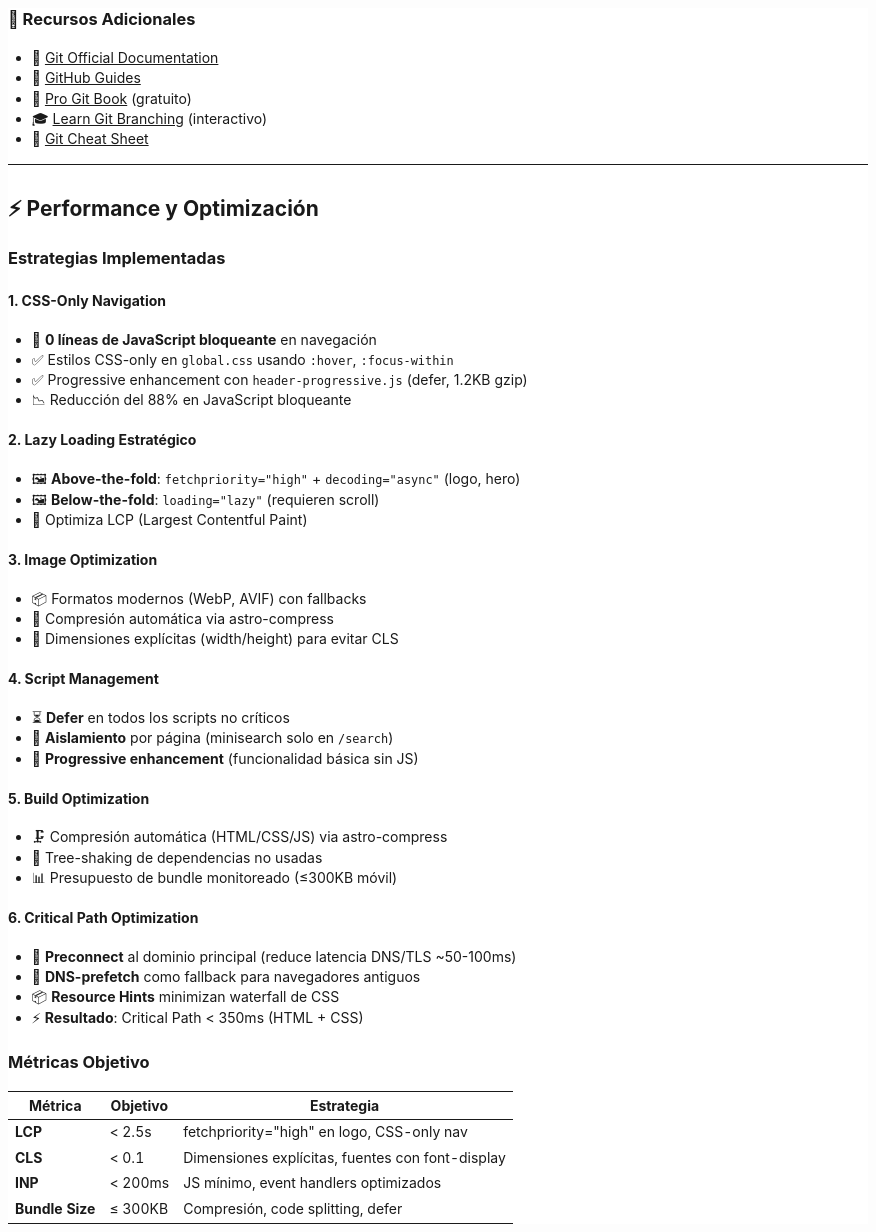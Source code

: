
### 📖 Recursos Adicionales

- 📘 [Git Official Documentation](https://git-scm.com/doc)
- 📙 [GitHub Guides](https://guides.github.com/)
- 📕 [Pro Git Book](https://git-scm.com/book/en/v2) (gratuito)
- 🎓 [Learn Git Branching](https://learngitbranching.js.org/) (interactivo)
- 🔧 [Git Cheat Sheet](https://education.github.com/git-cheat-sheet-education.pdf)

---

## ⚡ Performance y Optimización

### Estrategias Implementadas

#### 1. **CSS-Only Navigation** 
- 🚫 **0 líneas de JavaScript bloqueante** en navegación
- ✅ Estilos CSS-only en `global.css` usando `:hover`, `:focus-within`
- ✅ Progressive enhancement con `header-progressive.js` (defer, 1.2KB gzip)
- 📉 Reducción del 88% en JavaScript bloqueante

#### 2. **Lazy Loading Estratégico**
- 🖼️ **Above-the-fold**: `fetchpriority="high"` + `decoding="async"` (logo, hero)
- 🖼️ **Below-the-fold**: `loading="lazy"` (requieren scroll)
- 🎯 Optimiza LCP (Largest Contentful Paint)

#### 3. **Image Optimization**
- 📦 Formatos modernos (WebP, AVIF) con fallbacks
- 🔧 Compresión automática via astro-compress
- 📐 Dimensiones explícitas (width/height) para evitar CLS

#### 4. **Script Management**
- ⏳ **Defer** en todos los scripts no críticos
- 📍 **Aislamiento** por página (minisearch solo en `/search`)
- 🎯 **Progressive enhancement** (funcionalidad básica sin JS)

#### 5. **Build Optimization**
- 🗜️ Compresión automática (HTML/CSS/JS) via astro-compress
- 🌳 Tree-shaking de dependencias no usadas
- 📊 Presupuesto de bundle monitoreado (≤300KB móvil)

#### 6. **Critical Path Optimization**
- 🔗 **Preconnect** al dominio principal (reduce latencia DNS/TLS ~50-100ms)
- 🔗 **DNS-prefetch** como fallback para navegadores antiguos
- 📦 **Resource Hints** minimizan waterfall de CSS
- ⚡ **Resultado**: Critical Path < 350ms (HTML + CSS)

### Métricas Objetivo

| Métrica | Objetivo | Estrategia |
|---------|----------|------------|
| **LCP** | < 2.5s | fetchpriority="high" en logo, CSS-only nav |
| **CLS** | < 0.1 | Dimensiones explícitas, fuentes con font-display |
| **INP** | < 200ms | JS mínimo, event handlers optimizados |
| **Bundle Size** | ≤ 300KB | Compresión, code splitting, defer |
